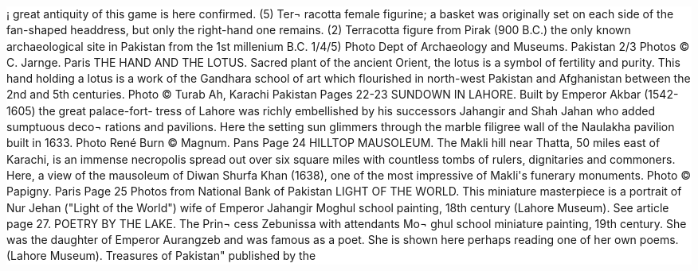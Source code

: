 ¡ great antiquity of this game
is here confirmed. (5) Ter¬
racotta female figurine; a basket was originally set
on each side of the fan-shaped headdress, but only
the right-hand one remains. (2) Terracotta figure
from Pirak (900 B.C.) the only known archaeological
site in Pakistan from the 1st millenium B.C.
1/4/5) Photo Dept of Archaeology and Museums. Pakistan
2/3 Photos © C. Jarnge. Paris
THE HAND AND THE LOTUS.
Sacred plant of the ancient Orient,
the lotus is a symbol of fertility and
purity. This hand holding a lotus is
a work of the Gandhara school of
art which flourished in north-west
Pakistan and Afghanistan between
the 2nd and 5th centuries.
Photo © Turab Ah, Karachi Pakistan
Pages 22-23 SUNDOWN IN
LAHORE. Built
by Emperor Akbar
(1542-1605) the
great palace-fort-
tress of Lahore was
richly embellished
by his successors
Jahangir and Shah
Jahan who added
sumptuous deco¬
rations and pavilions. Here the setting sun glimmers
through the marble filigree wall of the Naulakha
pavilion built in 1633.
Photo René Burn © Magnum. Pans
Page 24
HILLTOP MAUSOLEUM. The
Makli hill near Thatta, 50 miles east
of Karachi, is an immense necropolis
spread out over six square miles with
countless tombs of rulers, dignitaries
and commoners. Here, a view of the
mausoleum of Diwan Shurfa Khan
(1638), one of the most impressive
of Makli's funerary monuments.
Photo © Papigny. Paris
Page 25
Photos from
National Bank of Pakistan
LIGHT OF THE WORLD. This
miniature masterpiece is a portrait of
Nur Jehan ("Light of the World")
wife of Emperor Jahangir Moghul
school painting, 18th century (Lahore
Museum). See article page 27.
POETRY BY THE LAKE. The Prin¬
cess Zebunissa with attendants Mo¬
ghul school miniature painting, 19th
century. She was the daughter of
Emperor Aurangzeb and was famous
as a poet. She is shown here perhaps
reading one of her own poems.
(Lahore Museum).
Treasures of Pakistan" published by the
